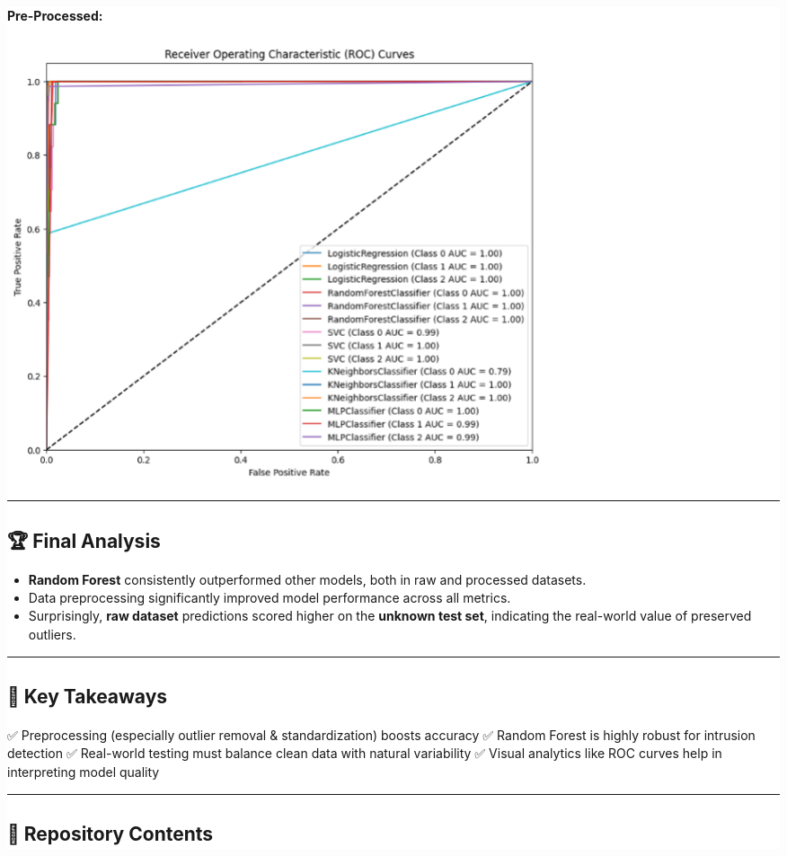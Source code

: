 #### Pre-Processed:

<img src="images/roc_preprocessed.png" alt="ROC Curve Preprocessed" width="600"/>

---

## 🏆 Final Analysis

* **Random Forest** consistently outperformed other models, both in raw and processed datasets.
* Data preprocessing significantly improved model performance across all metrics.
* Surprisingly, **raw dataset** predictions scored higher on the **unknown test set**, indicating the real-world value of preserved outliers.

---

## 📌 Key Takeaways

✅ Preprocessing (especially outlier removal & standardization) boosts accuracy
✅ Random Forest is highly robust for intrusion detection
✅ Real-world testing must balance clean data with natural variability
✅ Visual analytics like ROC curves help in interpreting model quality

---

## 📁 Repository Contents
